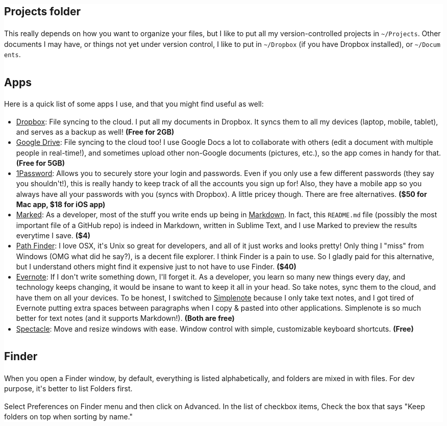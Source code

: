 ## Projects folder

This really depends on how you want to organize your files, but I like to put all my version-controlled projects in `~/Projects`. Other documents I may have, or things not yet under version control, I like to put in `~/Dropbox` (if you have Dropbox installed), or `~/Documents`.

## Apps

Here is a quick list of some apps I use, and that you might find useful as well:

- [Dropbox](https://www.dropbox.com/): File syncing to the cloud. I put all my documents in Dropbox. It syncs them to all my devices (laptop, mobile, tablet), and serves as a backup as well! **(Free for 2GB)**
- [Google Drive](https://drive.google.com/): File syncing to the cloud too! I use Google Docs a lot to collaborate with others (edit a document with multiple people in real-time!), and sometimes upload other non-Google documents (pictures, etc.), so the app comes in handy for that. **(Free for 5GB)**
- [1Password](https://agilebits.com/onepassword): Allows you to securely store your login and passwords. Even if you only use a few different passwords (they say you shouldn't!), this is really handy to keep track of all the accounts you sign up for! Also, they have a mobile app so you always have all your passwords with you (syncs with Dropbox). A little pricey though. There are free alternatives. **($50 for Mac app, $18 for iOS app)**
- [Marked](http://markedapp.com/): As a developer, most of the stuff you write ends up being in [Markdown](http://daringfireball.net/projects/markdown/). In fact, this `README.md` file (possibly the most important file of a GitHub repo) is indeed in Markdown, written in Sublime Text, and I use Marked to preview the results everytime I save. **($4)**
- [Path Finder](http://cocoatech.com/pathfinder/): I love OSX, it's Unix so great for developers, and all of it just works and looks pretty! Only thing I "miss" from Windows (OMG what did he say?), is a decent file explorer. I think Finder is a pain to use. So I gladly paid for this alternative, but I understand others might find it expensive just to not have to use Finder. **($40)**
- [Evernote](https://evernote.com/): If I don't write something down, I'll forget it. As a developer, you learn so many new things every day, and technology keeps changing, it would be insane to want to keep it all in your head. So take notes, sync them to the cloud, and have them on all your devices. To be honest, I switched to [Simplenote](http://simplenote.com/) because I only take text notes, and I got tired of Evernote putting extra spaces between paragraphs when I copy & pasted into other applications. Simplenote is so much better for text notes (and it supports Markdown!). **(Both are free)**
- [Spectacle](http://spectacleapp.com/): Move and resize windows with ease. Window control with simple, customizable keyboard shortcuts. **(Free)**

## Finder

 When you open a Finder window, by default, everything is listed alphabetically, and folders are mixed in with files.
 For dev purpose, it's better to list Folders first.

 Select Preferences on Finder menu and then click on Advanced.
 In the list of checkbox items, Check the box that says "Keep folders on top when sorting by name."
